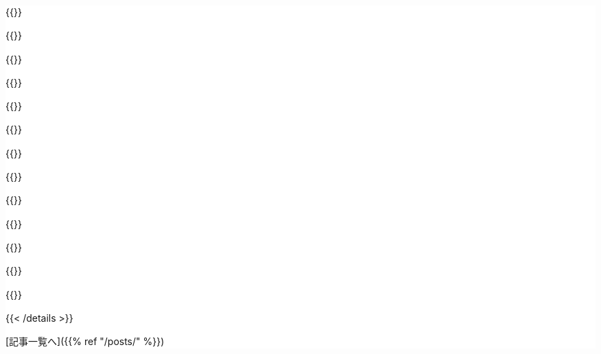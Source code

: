 {{<matomeQuote body="ここで勘違いされているのは、脆弱性を買う有望なバイヤーはいるけど、真の意味での市場はないってこと。この種の脆弱性を国家機関やその契約者に売ることが可能なコネクションのある人もいると思うけど、バグ販売のエコシステムはそれに対する需要を持っていないんだ。" userName="zemnmez" createdAt="2025-02-12T16:34:09" color="">}}

{{<matomeQuote body="実際の市場は怪しげなデータ集約業者くらいだと思う。政府はサブポエナを出すし、巨大企業は訴訟を起こすので、あまり良い顧客基盤じゃないんだよね。" userName="tart-lemonade" createdAt="2025-02-12T21:05:35" color="">}}

{{<matomeQuote body=">彼らの主張はセキュリティ研究者のビジネスモデルを理解していない<br>彼らはたくさんの小さな価値の脆弱性を見つけるのが得意で、私の会社もバグバウンティプログラムをやってて、参加してる研究者の中には給料の倍以上稼いでる人もいるけど、一報酬としてはそれ以上は出せないんだ。" userName="lolinder" createdAt="2025-02-12T14:50:30" color="#38d3d3">}}

{{<matomeQuote body="脆弱性は、すでに操業している企業にしか売れない。無ければ脆弱性を売るのは無理で、単なる強盗計画を手伝ってるだけだ。" userName="tptacek" createdAt="2025-02-12T14:56:37" color="">}}

{{<matomeQuote body="彼らの言う通り。1つの脆弱性に対して$10,000は、Googleの広大なネットワークを調査するには割に合うと思う。たくさんの小さなバグを見つけるのが彼らの戦略なんだよ。" userName="lolinder" createdAt="2025-02-12T14:59:40" color="#785bff">}}

{{<matomeQuote body=">彼らは理解してないようだけど<br>私が言ってるのは、バグを作る側のこと。企業は自分たちの非故障を防ぐために合理的に投資すべきだと思う。" userName="neilv" createdAt="2025-02-12T15:14:46" color="#45d325">}}

{{<matomeQuote body="そうだね、企業は利益を優先するから、脆弱性の報告をしても他に利用するのは違法だから、彼らが買い手の唯一になる。" userName="pwillia7" createdAt="2025-02-12T14:54:45" color="">}}

{{<matomeQuote body="サーバーサイドのバグを利用する法律的なグレーゾーンは多い。特定のターゲットのデバイスを利用するための法的手続きを持つけどね。" userName="dadrian" createdAt="2025-02-12T17:43:04" color="">}}

{{<matomeQuote body="iOS SafariからWindows Chromeに移ると市場価格が急落する例もある。トップのターゲットは多層防御してるけど、サーバーサイドはそうじゃない。" userName="tptacek" createdAt="2025-02-12T19:20:21" color="">}}

{{<matomeQuote body=">サーバーサイドのウェブバグに対して$10,000はかなり高いとは思わないか<br>このバグは、Googleが検知するまでにトップ1000のYoutubeアカウントのメールを取得すること。これが$10,000以上の価値がない理由は何？" userName="Cpoll" createdAt="2025-02-12T15:56:33" color="#ff5733">}}

{{<matomeQuote body=">メールアドレスは個人情報に近いかも<br>データ漏洩はよくあることで、メールはプライバシーの侵害だけど、それ以上の問題と重なることが多いから。" userName="sbarre" createdAt="2025-02-12T16:11:03" color="">}}

{{<matomeQuote body="マーケットが無いから売れない。面白いけど高く売れるわけじゃない。Googleは競争相手がいないから安い。" userName="reaperducer" createdAt="2025-02-12T16:13:19" color="">}}

{{<matomeQuote body=">攻撃を売る提案ではなく<br>MrBeastやPewDiePieのYoutubeメールアドレスをフィッシングリングに売る提案だよ。メールが非公開なら攻撃の可能性が高い。" userName="Cpoll" createdAt="2025-02-12T16:48:29" color="#38d3d3">}}


{{< /details >}}


[記事一覧へ]({{% ref "/posts/" %}})
